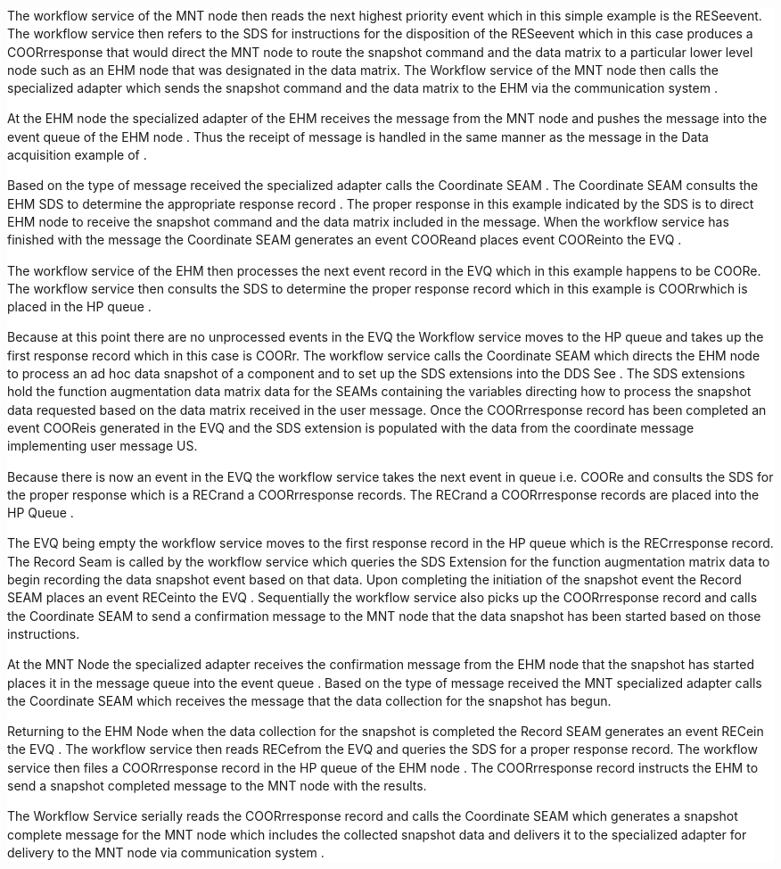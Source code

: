 The workflow service of the MNT node then reads the next highest priority event which in this simple example is the RESeevent. The workflow service then refers to the SDS for instructions for the disposition of the RESeevent which in this case produces a COORrresponse that would direct the MNT node to route the snapshot command and the data matrix to a particular lower level node such as an EHM node that was designated in the data matrix. The Workflow service of the MNT node then calls the specialized adapter which sends the snapshot command and the data matrix to the EHM via the communication system .

At the EHM node the specialized adapter of the EHM receives the message from the MNT node and pushes the message into the event queue of the EHM node . Thus the receipt of message is handled in the same manner as the message in the Data acquisition example of .

Based on the type of message received the specialized adapter calls the Coordinate SEAM . The Coordinate SEAM consults the EHM SDS to determine the appropriate response record . The proper response in this example indicated by the SDS is to direct EHM node to receive the snapshot command and the data matrix included in the message. When the workflow service has finished with the message the Coordinate SEAM generates an event COOReand places event COOReinto the EVQ .

The workflow service of the EHM then processes the next event record in the EVQ which in this example happens to be COORe. The workflow service then consults the SDS to determine the proper response record which in this example is COORrwhich is placed in the HP queue .

Because at this point there are no unprocessed events in the EVQ the Workflow service moves to the HP queue and takes up the first response record which in this case is COORr. The workflow service calls the Coordinate SEAM which directs the EHM node to process an ad hoc data snapshot of a component and to set up the SDS extensions into the DDS See . The SDS extensions hold the function augmentation data matrix data for the SEAMs containing the variables directing how to process the snapshot data requested based on the data matrix received in the user message. Once the COORrresponse record has been completed an event COOReis generated in the EVQ and the SDS extension is populated with the data from the coordinate message implementing user message US.

Because there is now an event in the EVQ the workflow service takes the next event in queue i.e. COORe and consults the SDS for the proper response which is a RECrand a COORrresponse records. The RECrand a COORrresponse records are placed into the HP Queue .

The EVQ being empty the workflow service moves to the first response record in the HP queue which is the RECrresponse record. The Record Seam is called by the workflow service which queries the SDS Extension for the function augmentation matrix data to begin recording the data snapshot event based on that data. Upon completing the initiation of the snapshot event the Record SEAM places an event RECeinto the EVQ . Sequentially the workflow service also picks up the COORrresponse record and calls the Coordinate SEAM to send a confirmation message to the MNT node that the data snapshot has been started based on those instructions.

At the MNT Node the specialized adapter receives the confirmation message from the EHM node that the snapshot has started places it in the message queue into the event queue . Based on the type of message received the MNT specialized adapter calls the Coordinate SEAM which receives the message that the data collection for the snapshot has begun.

Returning to the EHM Node when the data collection for the snapshot is completed the Record SEAM generates an event RECein the EVQ . The workflow service then reads RECefrom the EVQ and queries the SDS for a proper response record. The workflow service then files a COORrresponse record in the HP queue of the EHM node . The COORrresponse record instructs the EHM to send a snapshot completed message to the MNT node with the results.

The Workflow Service serially reads the COORrresponse record and calls the Coordinate SEAM which generates a snapshot complete message for the MNT node which includes the collected snapshot data and delivers it to the specialized adapter for delivery to the MNT node via communication system .
